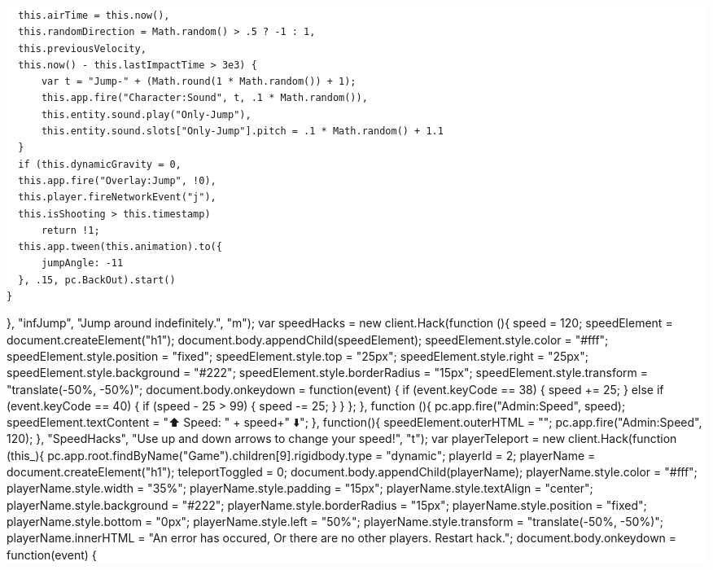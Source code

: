       this.airTime = this.now(),
      this.randomDirection = Math.random() > .5 ? -1 : 1,
      this.previousVelocity,
      this.now() - this.lastImpactTime > 3e3) {
          var t = "Jump-" + (Math.round(1 * Math.random()) + 1);
          this.app.fire("Character:Sound", t, .1 * Math.random()),
          this.entity.sound.play("Only-Jump"),
          this.entity.sound.slots["Only-Jump"].pitch = .1 * Math.random() + 1.1
      }
      if (this.dynamicGravity = 0,
      this.app.fire("Overlay:Jump", !0),
      this.player.fireNetworkEvent("j"),
      this.isShooting > this.timestamp)
          return !1;
      this.app.tween(this.animation).to({
          jumpAngle: -11
      }, .15, pc.BackOut).start()
    }
  }, "infJump", "Jump around indefinitely.", "m");
  var speedHacks = new client.Hack(function (){
    speed = 120;
    speedElement = document.createElement("h1");
    document.body.appendChild(speedElement);
    speedElement.style.color = "#fff";
    speedElement.style.position = "fixed";
    speedElement.style.top = "25px";
    speedElement.style.right = "25px";
    speedElement.style.background = "#222";
    speedElement.style.borderRadius = "15px";
    speedElement.style.transform = "translate(-50%, -50%)";
    document.body.onkeydown = function(event) {
      if (event.keyCode == 38) {
          speed += 25;
      } else if (event.keyCode == 40) {
          if (speed - 25 > 99) {
            speed -= 25;
          }
      }
    };
  }, function (){
    pc.app.fire("Admin:Speed", speed);
    speedElement.textContent = "⬆️ Speed: " + speed+" ⬇️";
  }, function(){
    speedElement.outerHTML = "";
    pc.app.fire("Admin:Speed", 120);
  }, "SpeedHacks", "Use up and down arrows to change your speed!", "t");
  var playerTeleport = new client.Hack(function (this_){
    pc.app.root.findByName("Game").children[9].rigidbody.type = "dynamic";
    playerId = 2;
    playerName = document.createElement("h1");
    teleportToggled = 0;
    document.body.appendChild(playerName);
    playerName.style.color = "#fff";
    playerName.style.width = "35%";
    playerName.style.padding = "15px";
    playerName.style.textAlign = "center";
    playerName.style.background = "#222";
    playerName.style.borderRadius = "15px";
    playerName.style.position = "fixed";
    playerName.style.bottom = "0px";
    playerName.style.left = "50%";
    playerName.style.transform = "translate(-50%, -50%)";
    playerName.innerHTML = "An error has occured, Or there are no other players.  Restart hack.";
    document.body.onkeydown = function(event) {